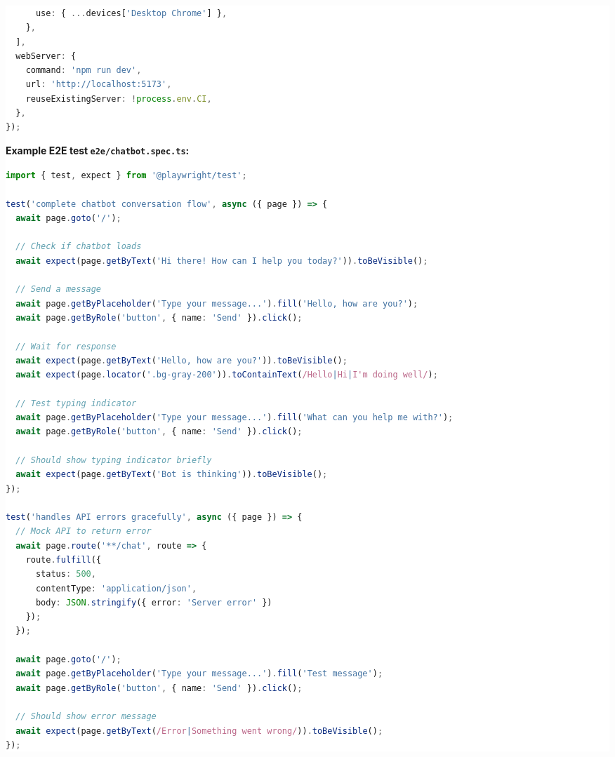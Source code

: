 ```typescript
      use: { ...devices['Desktop Chrome'] },
    },
  ],
  webServer: {
    command: 'npm run dev',
    url: 'http://localhost:5173',
    reuseExistingServer: !process.env.CI,
  },
});
```

**Example E2E test `e2e/chatbot.spec.ts`:**

```typescript
import { test, expect } from '@playwright/test';

test('complete chatbot conversation flow', async ({ page }) => {
  await page.goto('/');
  
  // Check if chatbot loads
  await expect(page.getByText('Hi there! How can I help you today?')).toBeVisible();
  
  // Send a message
  await page.getByPlaceholder('Type your message...').fill('Hello, how are you?');
  await page.getByRole('button', { name: 'Send' }).click();
  
  // Wait for response
  await expect(page.getByText('Hello, how are you?')).toBeVisible();
  await expect(page.locator('.bg-gray-200')).toContainText(/Hello|Hi|I'm doing well/);
  
  // Test typing indicator
  await page.getByPlaceholder('Type your message...').fill('What can you help me with?');
  await page.getByRole('button', { name: 'Send' }).click();
  
  // Should show typing indicator briefly
  await expect(page.getByText('Bot is thinking')).toBeVisible();
});

test('handles API errors gracefully', async ({ page }) => {
  // Mock API to return error
  await page.route('**/chat', route => {
    route.fulfill({
      status: 500,
      contentType: 'application/json',
      body: JSON.stringify({ error: 'Server error' })
    });
  });
  
  await page.goto('/');
  await page.getByPlaceholder('Type your message...').fill('Test message');
  await page.getByRole('button', { name: 'Send' }).click();
  
  // Should show error message
  await expect(page.getByText(/Error|Something went wrong/)).toBeVisible();
});
```
